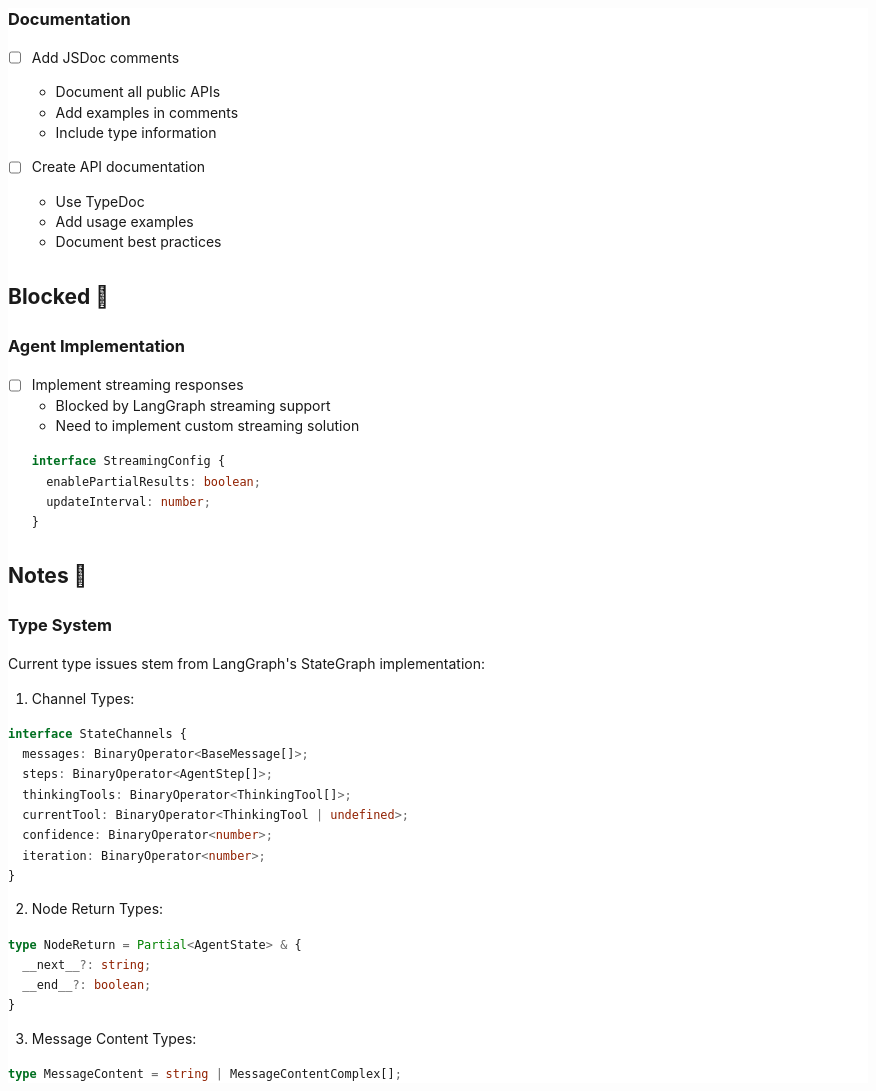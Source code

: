 ### Documentation
- [ ] Add JSDoc comments
  - Document all public APIs
  - Add examples in comments
  - Include type information

- [ ] Create API documentation
  - Use TypeDoc
  - Add usage examples
  - Document best practices

## Blocked 🚫

### Agent Implementation
- [ ] Implement streaming responses
  - Blocked by LangGraph streaming support
  - Need to implement custom streaming solution
  ```typescript
  interface StreamingConfig {
    enablePartialResults: boolean;
    updateInterval: number;
  }
  ```

## Notes 📝

### Type System
Current type issues stem from LangGraph's StateGraph implementation:

1. Channel Types:
```typescript
interface StateChannels {
  messages: BinaryOperator<BaseMessage[]>;
  steps: BinaryOperator<AgentStep[]>;
  thinkingTools: BinaryOperator<ThinkingTool[]>;
  currentTool: BinaryOperator<ThinkingTool | undefined>;
  confidence: BinaryOperator<number>;
  iteration: BinaryOperator<number>;
}
```

2. Node Return Types:
```typescript
type NodeReturn = Partial<AgentState> & {
  __next__?: string;
  __end__?: boolean;
}
```

3. Message Content Types:
```typescript
type MessageContent = string | MessageContentComplex[];
```

